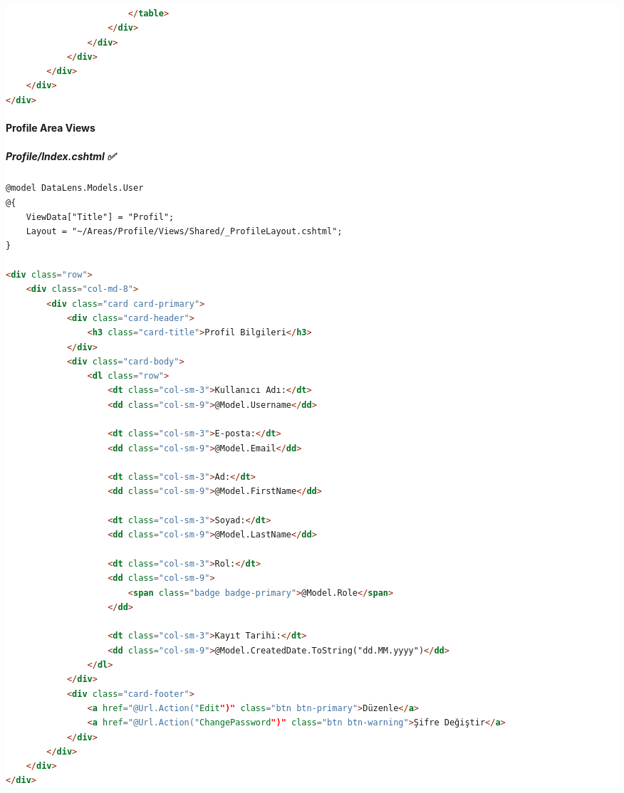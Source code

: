 ```html
                        </table>
                    </div>
                </div>
            </div>
        </div>
    </div>
</div>
```

#### Profile Area Views

##### Profile/Index.cshtml ✅
```html
@model DataLens.Models.User
@{
    ViewData["Title"] = "Profil";
    Layout = "~/Areas/Profile/Views/Shared/_ProfileLayout.cshtml";
}

<div class="row">
    <div class="col-md-8">
        <div class="card card-primary">
            <div class="card-header">
                <h3 class="card-title">Profil Bilgileri</h3>
            </div>
            <div class="card-body">
                <dl class="row">
                    <dt class="col-sm-3">Kullanıcı Adı:</dt>
                    <dd class="col-sm-9">@Model.Username</dd>
                    
                    <dt class="col-sm-3">E-posta:</dt>
                    <dd class="col-sm-9">@Model.Email</dd>
                    
                    <dt class="col-sm-3">Ad:</dt>
                    <dd class="col-sm-9">@Model.FirstName</dd>
                    
                    <dt class="col-sm-3">Soyad:</dt>
                    <dd class="col-sm-9">@Model.LastName</dd>
                    
                    <dt class="col-sm-3">Rol:</dt>
                    <dd class="col-sm-9">
                        <span class="badge badge-primary">@Model.Role</span>
                    </dd>
                    
                    <dt class="col-sm-3">Kayıt Tarihi:</dt>
                    <dd class="col-sm-9">@Model.CreatedDate.ToString("dd.MM.yyyy")</dd>
                </dl>
            </div>
            <div class="card-footer">
                <a href="@Url.Action("Edit")" class="btn btn-primary">Düzenle</a>
                <a href="@Url.Action("ChangePassword")" class="btn btn-warning">Şifre Değiştir</a>
            </div>
        </div>
    </div>
</div>
```
